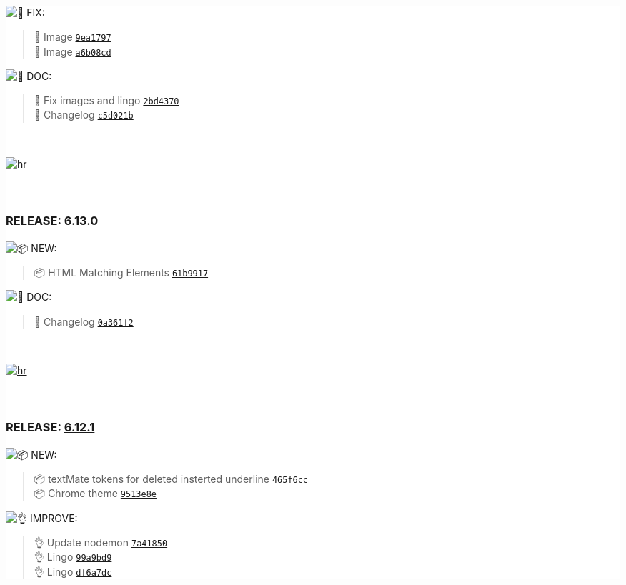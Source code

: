 ![🐛 FIX:](https://img.shields.io/badge/-FIX-gray.svg?colorB=ff6347)

> 🐛 Image [`9ea1797`](https://github.com/ahmadawais/shades-of-purple-vscode/commit/9ea17971de5f95bae1b6b948b07f3b50b3def5f8) <br>
> 🐛 Image [`a6b08cd`](https://github.com/ahmadawais/shades-of-purple-vscode/commit/a6b08cd9bcb18482eead789ffab24e389cfe14ea) <br>

![📖 DOC:](https://img.shields.io/badge/-DOCS-gray.svg?colorB=978CD4)

> 📖 Fix images and lingo [`2bd4370`](https://github.com/ahmadawais/shades-of-purple-vscode/commit/2bd43706424e96d0a3ea3b7072876503ba711570) <br>
> 📖 Changelog [`c5d021b`](https://github.com/ahmadawais/shades-of-purple-vscode/commit/c5d021bb8c4cf818b8b3383da461a66a593fe95c) <br>

<br>

[![hr](https://raw.githubusercontent.com/ahmadawais/stuff/master/images/git/hr.png)](https://github.com/ahmadawais/shades-of-purple-vscode/blob/HEAD/)

<br>

### RELEASE: [6.13.0](https://github.com/ahmadawais/shades-of-purple-vscode/compare/6.12.1...6.13.0)

![📦 NEW:](https://img.shields.io/badge/-NEW-gray.svg?colorB=3778FF)

> 📦 HTML Matching Elements [`61b9917`](https://github.com/ahmadawais/shades-of-purple-vscode/commit/61b9917e173d27ecbe2357774b3def04a69239b4) <br>

![📖 DOC:](https://img.shields.io/badge/-DOCS-gray.svg?colorB=978CD4)

> 📖 Changelog [`0a361f2`](https://github.com/ahmadawais/shades-of-purple-vscode/commit/0a361f22f6ee9a932c9d0652284a3f0608188239) <br>

<br>

[![hr](https://raw.githubusercontent.com/ahmadawais/stuff/master/images/git/hr.png)](https://github.com/ahmadawais/shades-of-purple-vscode/blob/HEAD/)

<br>

### RELEASE: [6.12.1](https://github.com/ahmadawais/shades-of-purple-vscode/compare/6.12.0...6.12.1)

![📦 NEW:](https://img.shields.io/badge/-NEW-gray.svg?colorB=3778FF)

> 📦 textMate tokens for deleted insterted underline [`465f6cc`](https://github.com/ahmadawais/shades-of-purple-vscode/commit/465f6ccfb9551730013e652acb149d9aa77050d5) <br>
> 📦 Chrome theme [`9513e8e`](https://github.com/ahmadawais/shades-of-purple-vscode/commit/9513e8ed902d9397f43f595d0fe418383282438d) <br>

![👌 IMPROVE:](https://img.shields.io/badge/-IMPROVEMENT-gray.svg?colorB=39AA54)

> 👌 Update nodemon [`7a41850`](https://github.com/ahmadawais/shades-of-purple-vscode/commit/7a41850737ca4c47477cec6d2926f7227b461634) <br>
> 👌 Lingo [`99a9bd9`](https://github.com/ahmadawais/shades-of-purple-vscode/commit/99a9bd965fc9ce83878ec12208a5996892ee12a9) <br>
> 👌 Lingo [`df6a7dc`](https://github.com/ahmadawais/shades-of-purple-vscode/commit/df6a7dcc3a4ddd9a67c7c737b5cb410e8c1fe69a) <br>

